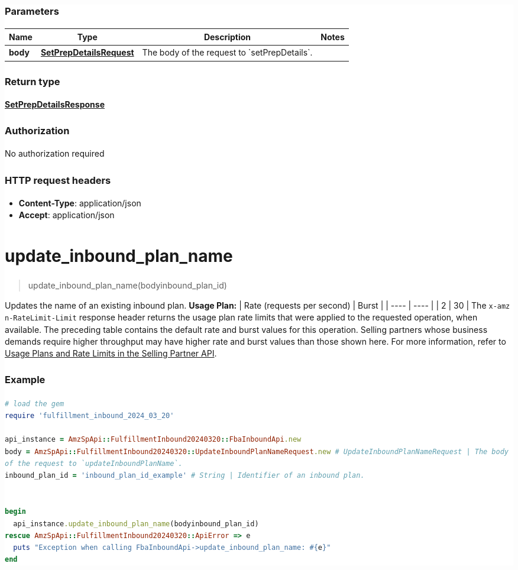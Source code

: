 ### Parameters

Name | Type | Description  | Notes
------------- | ------------- | ------------- | -------------
 **body** | [**SetPrepDetailsRequest**](SetPrepDetailsRequest.md)| The body of the request to &#x60;setPrepDetails&#x60;. | 

### Return type

[**SetPrepDetailsResponse**](SetPrepDetailsResponse.md)

### Authorization

No authorization required

### HTTP request headers

 - **Content-Type**: application/json
 - **Accept**: application/json



# **update_inbound_plan_name**
> update_inbound_plan_name(bodyinbound_plan_id)



Updates the name of an existing inbound plan.  **Usage Plan:**  | Rate (requests per second) | Burst | | ---- | ---- | | 2 | 30 |  The `x-amzn-RateLimit-Limit` response header returns the usage plan rate limits that were applied to the requested operation, when available. The preceding table contains the default rate and burst values for this operation. Selling partners whose business demands require higher throughput may have higher rate and burst values than those shown here. For more information, refer to [Usage Plans and Rate Limits in the Selling Partner API](https://developer-docs.amazon.com/sp-api/docs/usage-plans-and-rate-limits-in-the-sp-api).

### Example
```ruby
# load the gem
require 'fulfillment_inbound_2024_03_20'

api_instance = AmzSpApi::FulfillmentInbound20240320::FbaInboundApi.new
body = AmzSpApi::FulfillmentInbound20240320::UpdateInboundPlanNameRequest.new # UpdateInboundPlanNameRequest | The body of the request to `updateInboundPlanName`.
inbound_plan_id = 'inbound_plan_id_example' # String | Identifier of an inbound plan.


begin
  api_instance.update_inbound_plan_name(bodyinbound_plan_id)
rescue AmzSpApi::FulfillmentInbound20240320::ApiError => e
  puts "Exception when calling FbaInboundApi->update_inbound_plan_name: #{e}"
end
```
